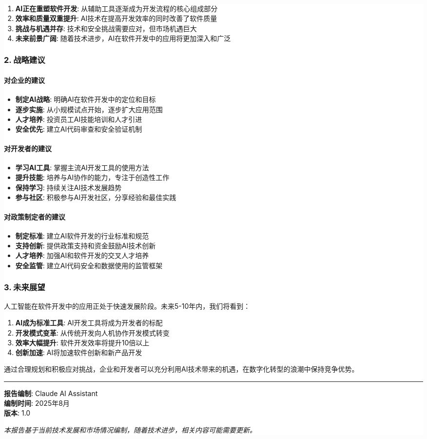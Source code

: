 1. **AI正在重塑软件开发**: 从辅助工具逐渐成为开发流程的核心组成部分
2. **效率和质量双重提升**: AI技术在提高开发效率的同时改善了软件质量
3. **挑战与机遇并存**: 技术和安全挑战需要应对，但市场机遇巨大
4. **未来前景广阔**: 随着技术进步，AI在软件开发中的应用将更加深入和广泛

### 2. 战略建议

#### 对企业的建议
- **制定AI战略**: 明确AI在软件开发中的定位和目标
- **逐步实施**: 从小规模试点开始，逐步扩大应用范围
- **人才培养**: 投资员工AI技能培训和人才引进
- **安全优先**: 建立AI代码审查和安全验证机制

#### 对开发者的建议
- **学习AI工具**: 掌握主流AI开发工具的使用方法
- **提升技能**: 培养与AI协作的能力，专注于创造性工作
- **保持学习**: 持续关注AI技术发展趋势
- **参与社区**: 积极参与AI开发社区，分享经验和最佳实践

#### 对政策制定者的建议
- **制定标准**: 建立AI软件开发的行业标准和规范
- **支持创新**: 提供政策支持和资金鼓励AI技术创新
- **人才培养**: 加强AI和软件开发的交叉人才培养
- **安全监管**: 建立AI代码安全和数据使用的监管框架

### 3. 未来展望

人工智能在软件开发中的应用正处于快速发展阶段。未来5-10年内，我们将看到：

1. **AI成为标准工具**: AI开发工具将成为开发者的标配
2. **开发模式变革**: 从传统开发向人机协作开发模式转变
3. **效率大幅提升**: 软件开发效率将提升10倍以上
4. **创新加速**: AI将加速软件创新和新产品开发

通过合理规划和积极应对挑战，企业和开发者可以充分利用AI技术带来的机遇，在数字化转型的浪潮中保持竞争优势。

---

**报告编制**: Claude AI Assistant  
**编制时间**: 2025年8月  
**版本**: 1.0

*本报告基于当前技术发展和市场情况编制，随着技术进步，相关内容可能需要更新。*